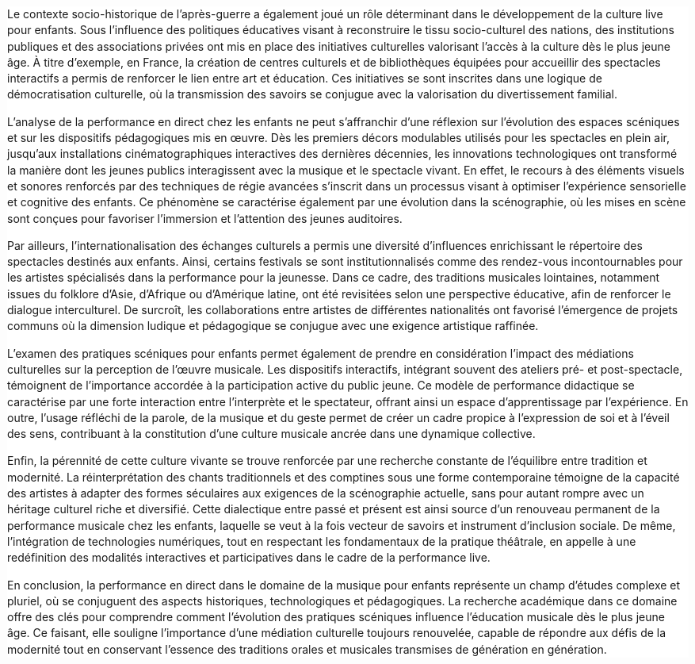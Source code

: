 Le contexte socio-historique de l’après-guerre a également joué un rôle déterminant dans le
développement de la culture live pour enfants. Sous l’influence des politiques éducatives visant à
reconstruire le tissu socio-culturel des nations, des institutions publiques et des associations
privées ont mis en place des initiatives culturelles valorisant l’accès à la culture dès le plus
jeune âge. À titre d’exemple, en France, la création de centres culturels et de bibliothèques
équipées pour accueillir des spectacles interactifs a permis de renforcer le lien entre art et
éducation. Ces initiatives se sont inscrites dans une logique de démocratisation culturelle, où la
transmission des savoirs se conjugue avec la valorisation du divertissement familial.

L’analyse de la performance en direct chez les enfants ne peut s’affranchir d’une réflexion sur
l’évolution des espaces scéniques et sur les dispositifs pédagogiques mis en œuvre. Dès les premiers
décors modulables utilisés pour les spectacles en plein air, jusqu’aux installations
cinématographiques interactives des dernières décennies, les innovations technologiques ont
transformé la manière dont les jeunes publics interagissent avec la musique et le spectacle vivant.
En effet, le recours à des éléments visuels et sonores renforcés par des techniques de régie
avancées s’inscrit dans un processus visant à optimiser l’expérience sensorielle et cognitive des
enfants. Ce phénomène se caractérise également par une évolution dans la scénographie, où les mises
en scène sont conçues pour favoriser l’immersion et l’attention des jeunes auditoires.

Par ailleurs, l’internationalisation des échanges culturels a permis une diversité d’influences
enrichissant le répertoire des spectacles destinés aux enfants. Ainsi, certains festivals se sont
institutionnalisés comme des rendez-vous incontournables pour les artistes spécialisés dans la
performance pour la jeunesse. Dans ce cadre, des traditions musicales lointaines, notamment issues
du folklore d’Asie, d’Afrique ou d’Amérique latine, ont été revisitées selon une perspective
éducative, afin de renforcer le dialogue interculturel. De surcroît, les collaborations entre
artistes de différentes nationalités ont favorisé l’émergence de projets communs où la dimension
ludique et pédagogique se conjugue avec une exigence artistique raffinée.

L’examen des pratiques scéniques pour enfants permet également de prendre en considération l’impact
des médiations culturelles sur la perception de l’œuvre musicale. Les dispositifs interactifs,
intégrant souvent des ateliers pré- et post-spectacle, témoignent de l’importance accordée à la
participation active du public jeune. Ce modèle de performance didactique se caractérise par une
forte interaction entre l’interprète et le spectateur, offrant ainsi un espace d’apprentissage par
l’expérience. En outre, l’usage réfléchi de la parole, de la musique et du geste permet de créer un
cadre propice à l’expression de soi et à l’éveil des sens, contribuant à la constitution d’une
culture musicale ancrée dans une dynamique collective.

Enfin, la pérennité de cette culture vivante se trouve renforcée par une recherche constante de
l’équilibre entre tradition et modernité. La réinterprétation des chants traditionnels et des
comptines sous une forme contemporaine témoigne de la capacité des artistes à adapter des formes
séculaires aux exigences de la scénographie actuelle, sans pour autant rompre avec un héritage
culturel riche et diversifié. Cette dialectique entre passé et présent est ainsi source d’un
renouveau permanent de la performance musicale chez les enfants, laquelle se veut à la fois vecteur
de savoirs et instrument d’inclusion sociale. De même, l’intégration de technologies numériques,
tout en respectant les fondamentaux de la pratique théâtrale, en appelle à une redéfinition des
modalités interactives et participatives dans le cadre de la performance live.

En conclusion, la performance en direct dans le domaine de la musique pour enfants représente un
champ d’études complexe et pluriel, où se conjuguent des aspects historiques, technologiques et
pédagogiques. La recherche académique dans ce domaine offre des clés pour comprendre comment
l’évolution des pratiques scéniques influence l’éducation musicale dès le plus jeune âge. Ce
faisant, elle souligne l’importance d’une médiation culturelle toujours renouvelée, capable de
répondre aux défis de la modernité tout en conservant l’essence des traditions orales et musicales
transmises de génération en génération.
